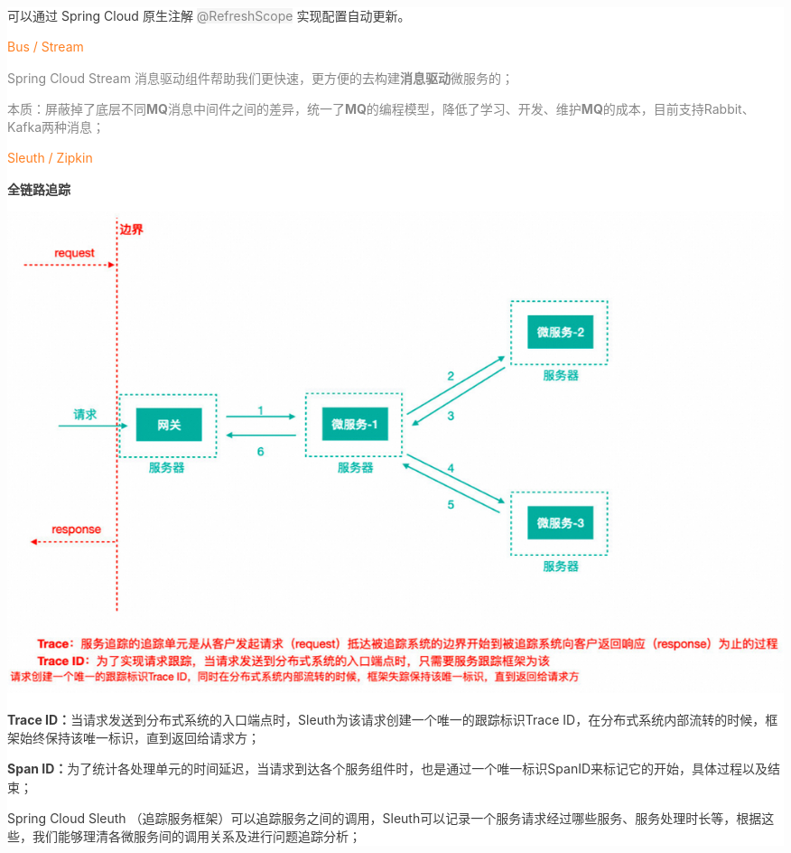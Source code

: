 <font style="color:rgb(62, 62, 62);">可以通过 Spring Cloud 原⽣注解 </font><font style="color:rgb(136, 136, 136);background-color:rgb(245, 245, 245);">@RefreshScope</font><font style="color:rgb(62, 62, 62);"> 实现配置⾃动更新。</font>

<font style="color:rgb(255, 129, 36);">Bus / Stream</font>

<font style="color:rgb(136, 136, 136);">Spring Cloud Stream 消息驱动组件帮助我们更快速，更⽅便的去构建</font>**<font style="color:rgb(136, 136, 136);">消息驱动</font>**<font style="color:rgb(136, 136, 136);">微服务的；</font>

<font style="color:rgb(136, 136, 136);">本质：屏蔽掉了底层不同</font>**<font style="color:rgb(136, 136, 136);">MQ</font>**<font style="color:rgb(136, 136, 136);">消息中间件之间的差异，统⼀了</font>**<font style="color:rgb(136, 136, 136);">MQ</font>**<font style="color:rgb(136, 136, 136);">的编程模型，降低了学习、开发、维护</font>**<font style="color:rgb(136, 136, 136);">MQ</font>**<font style="color:rgb(136, 136, 136);">的成本，⽬前⽀持Rabbit、Kafka两种消息；</font>

<font style="color:rgb(255, 129, 36);">Sleuth / Zipkin</font>

**<font style="color:rgb(62, 62, 62);">全链路追踪</font>**

![1714392936006-968bca95-94a4-4677-bbc2-74a3d97f7a19.png](./img/2rMH6uAsBGpTp9Ch/1714392936006-968bca95-94a4-4677-bbc2-74a3d97f7a19-130843.png)

**<font style="color:rgb(62, 62, 62);">Trace ID：</font>**<font style="color:rgb(62, 62, 62);">当请求发送到分布式系统的⼊⼝端点时，Sleuth为该请求创建⼀个唯⼀的跟踪标识Trace ID，在分布式系统内部流转的时候，框架始终保持该唯⼀标识，直到返回给请求⽅；</font>

**<font style="color:rgb(62, 62, 62);">Span ID：</font>**<font style="color:rgb(62, 62, 62);">为了统计各处理单元的时间延迟，当请求到达各个服务组件时，也是通过⼀个唯⼀标识SpanID来标记它的开始，具体过程以及结束；</font>

<font style="color:rgb(62, 62, 62);">Spring Cloud Sleuth （追踪服务框架）可以追踪服务之间的调⽤，Sleuth可以记录⼀个服务请求经过哪些服务、服务处理时⻓等，根据这些，我们能够理清各微服务间的调⽤关系及进⾏问题追踪分析；</font>
